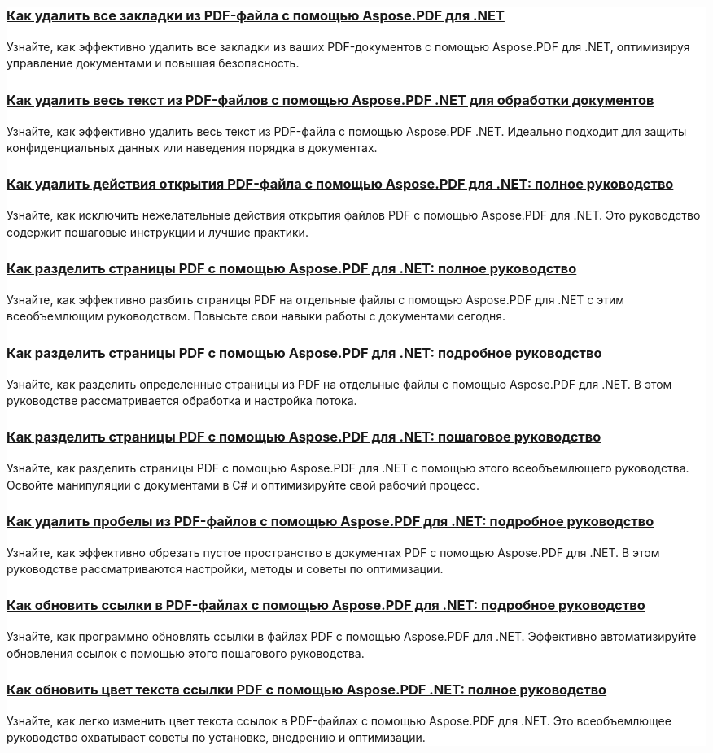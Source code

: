 ### [Как удалить все закладки из PDF-файла с помощью Aspose.PDF для .NET](./remove-all-bookmarks-pdf-aspose-dotnet/)
Узнайте, как эффективно удалить все закладки из ваших PDF-документов с помощью Aspose.PDF для .NET, оптимизируя управление документами и повышая безопасность.

### [Как удалить весь текст из PDF-файлов с помощью Aspose.PDF .NET для обработки документов](./remove-text-aspose-pdf-net-tutorial/)
Узнайте, как эффективно удалить весь текст из PDF-файла с помощью Aspose.PDF .NET. Идеально подходит для защиты конфиденциальных данных или наведения порядка в документах.

### [Как удалить действия открытия PDF-файла с помощью Aspose.PDF для .NET: полное руководство](./remove-pdf-open-action-aspose-dotnet-guide/)
Узнайте, как исключить нежелательные действия открытия файлов PDF с помощью Aspose.PDF для .NET. Это руководство содержит пошаговые инструкции и лучшие практики.

### [Как разделить страницы PDF с помощью Aspose.PDF для .NET: полное руководство](./mastering-pdf-page-splitting-aspose-pdf-net/)
Узнайте, как эффективно разбить страницы PDF на отдельные файлы с помощью Aspose.PDF для .NET с этим всеобъемлющим руководством. Повысьте свои навыки работы с документами сегодня.

### [Как разделить страницы PDF с помощью Aspose.PDF для .NET: подробное руководство](./split-pdf-pages-aspose-pdf-net/)
Узнайте, как разделить определенные страницы из PDF на отдельные файлы с помощью Aspose.PDF для .NET. В этом руководстве рассматривается обработка и настройка потока.

### [Как разделить страницы PDF с помощью Aspose.PDF для .NET: пошаговое руководство](./split-pdf-pages-aspose-pdf-net-guide/)
Узнайте, как разделить страницы PDF с помощью Aspose.PDF для .NET с помощью этого всеобъемлющего руководства. Освойте манипуляции с документами в C# и оптимизируйте свой рабочий процесс.

### [Как удалить пробелы из PDF-файлов с помощью Aspose.PDF для .NET: подробное руководство](./trim-white-space-aspose-pdf-net/)
Узнайте, как эффективно обрезать пустое пространство в документах PDF с помощью Aspose.PDF для .NET. В этом руководстве рассматриваются настройки, методы и советы по оптимизации.

### [Как обновить ссылки в PDF-файлах с помощью Aspose.PDF для .NET: подробное руководство](./update-links-pdfs-aspose-pdf-dotnet/)
Узнайте, как программно обновлять ссылки в файлах PDF с помощью Aspose.PDF для .NET. Эффективно автоматизируйте обновления ссылок с помощью этого пошагового руководства.

### [Как обновить цвет текста ссылки PDF с помощью Aspose.PDF .NET: полное руководство](./update-pdf-link-text-color-aspose-net/)
Узнайте, как легко изменить цвет текста ссылок в PDF-файлах с помощью Aspose.PDF для .NET. Это всеобъемлющее руководство охватывает советы по установке, внедрению и оптимизации.
